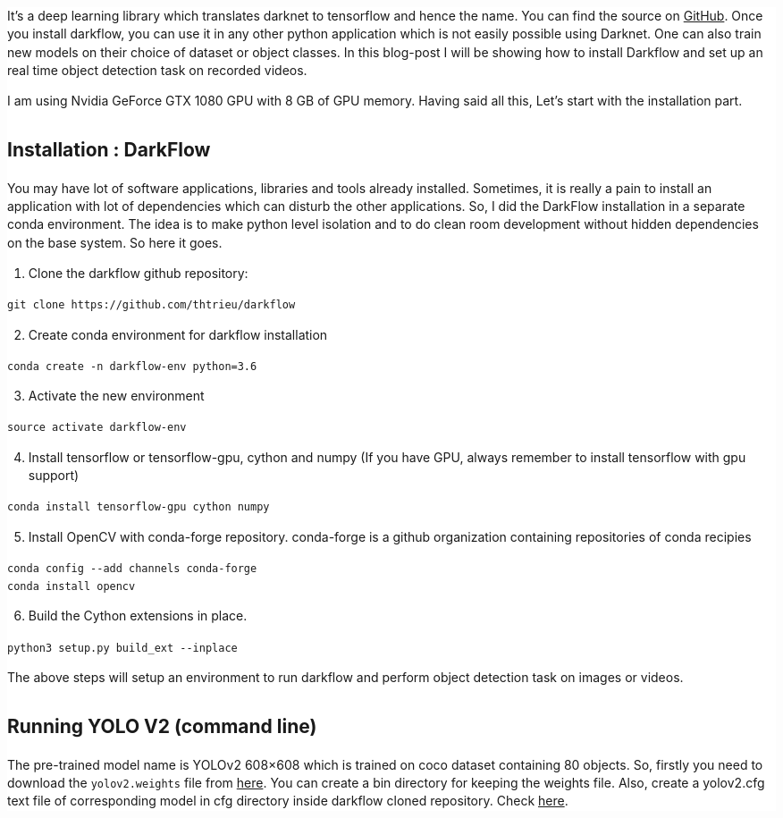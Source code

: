 It’s a deep learning library which translates darknet to tensorflow and hence the name. You can find the source on [GitHub](06). Once you install darkflow, you can use it in any other python application which is not easily possible using Darknet. One can also train new models on their choice of dataset or object classes. In this blog-post I will be showing how to install Darkflow and set up an real time object detection task on recorded videos.

I am using Nvidia GeForce GTX 1080 GPU with 8 GB of GPU memory.  Having said all this, Let’s start with the installation part.

## Installation : DarkFlow

You may have lot of software applications, libraries and tools already installed. Sometimes, it is really a pain to install an application with lot of dependencies which can disturb the other applications. So, I did the DarkFlow installation in a separate conda environment. The idea is to make python level isolation and to do clean room development without hidden dependencies on the base system. So here it goes.

1. Clone the darkflow github repository:
```
git clone https://github.com/thtrieu/darkflow
```
2. Create conda environment for darkflow installation
```
conda create -n darkflow-env python=3.6
```
3. Activate the new environment
```
source activate darkflow-env
```

4. Install tensorflow or tensorflow-gpu, cython and numpy (If you have GPU, always remember to install tensorflow with gpu support)
```
conda install tensorflow-gpu cython numpy
```

5. Install OpenCV with conda-forge repository. conda-forge is a github organization containing repositories of conda recipies
```
conda config --add channels conda-forge
conda install opencv
```
6. Build the Cython extensions in place.
```
python3 setup.py build_ext --inplace
```
The above steps will setup an environment to run darkflow and perform object detection task on images or videos.

## Running YOLO V2 (command line)

The pre-trained model name is YOLOv2 608×608 which is trained on coco dataset containing 80 objects. So, firstly you need to download the `yolov2.weights` file from [here](07). You can create a bin directory for keeping the weights file. Also, create a yolov2.cfg text file of corresponding model in cfg directory inside darkflow cloned repository. Check [here](08).
